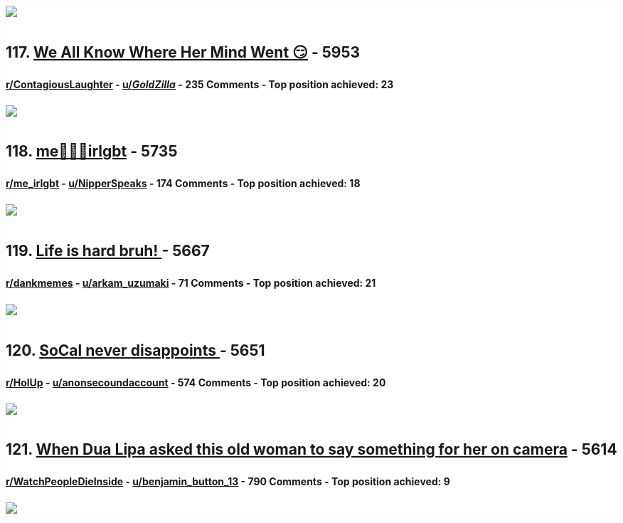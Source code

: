 <a href="https://v.redd.it/jnl58gva7ikc1"><img src="https://external-preview.redd.it/ZHVvdmIzcGM3aWtjMVQBRdSpP-JFoc-O-iY10WwVw-6GmIAHNH7yKnizte6J.png?width=140&amp;height=76&amp;crop=140:76,smart&amp;format=jpg&amp;v=enabled&amp;lthumb=true&amp;s=b4150282a1cd8472e9aaba76cc49d07721c26084"></img></a>

## 117. [We All Know Where Her Mind Went 😏](http://reddit.com/r/ContagiousLaughter/comments/1az4xuo/we_all_know_where_her_mind_went/) - 5953
#### [r/ContagiousLaughter](http://reddit.com/r/ContagiousLaughter) - [u/_GoldZilla_](http://reddit.com/u/_GoldZilla_) - 235 Comments - Top position achieved: 23

<a href="https://v.redd.it/hns9bmqmilkc1"><img src="https://external-preview.redd.it/eWxvaDNkbG1pbGtjMQH8O1kZkyetysDQQ6B8YpWmI3gbw7ulNxPbIdkMnh3a.png?width=140&amp;height=140&amp;crop=140:140,smart&amp;format=jpg&amp;v=enabled&amp;lthumb=true&amp;s=59ccfce4de5f4c88897c815ac857d5903f43cfca"></img></a>

## 118. [me🧛‍♀️👸irlgbt](http://reddit.com/r/me_irlgbt/comments/1aymu63/meirlgbt/) - 5735
#### [r/me_irlgbt](http://reddit.com/r/me_irlgbt) - [u/NipperSpeaks](http://reddit.com/u/NipperSpeaks) - 174 Comments - Top position achieved: 18

<a href="https://i.redd.it/wv61sf2qzgkc1.png"><img src="https://a.thumbs.redditmedia.com/Wm3wcGe-9GqZVMjmJ2bY21CpcaDMfVk3hquGuIOcsG8.jpg"></img></a>

## 119. [Life is hard bruh! ](http://reddit.com/r/dankmemes/comments/1ayx5iv/life_is_hard_bruh/) - 5667
#### [r/dankmemes](http://reddit.com/r/dankmemes) - [u/arkam_uzumaki](http://reddit.com/u/arkam_uzumaki) - 71 Comments - Top position achieved: 21

<a href="https://i.redd.it/k403b1fgxjkc1.jpeg"><img src="https://b.thumbs.redditmedia.com/a8p0S6J_5nUOOIZ41qLx5fgWNuB1dNcYGp90Lgz7NJw.jpg"></img></a>

## 120. [SoCal never disappoints ](http://reddit.com/r/HolUp/comments/1ayseg0/socal_never_disappoints/) - 5651
#### [r/HolUp](http://reddit.com/r/HolUp) - [u/anonsecoundaccount](http://reddit.com/u/anonsecoundaccount) - 574 Comments - Top position achieved: 20

<a href="https://i.redd.it/zjv15xgyqikc1.jpeg"><img src="https://b.thumbs.redditmedia.com/MWxayHulUg6b5ugSmYzVAsExapB4qs6UTRu0XKrx0Go.jpg"></img></a>

## 121. [When Dua Lipa asked this old woman to say something for her on camera](http://reddit.com/r/WatchPeopleDieInside/comments/1ayvrc4/when_dua_lipa_asked_this_old_woman_to_say/) - 5614
#### [r/WatchPeopleDieInside](http://reddit.com/r/WatchPeopleDieInside) - [u/benjamin_button_13](http://reddit.com/u/benjamin_button_13) - 790 Comments - Top position achieved: 9

<a href="https://v.redd.it/rl39j27hmjkc1"><img src="https://external-preview.redd.it/cDZkam1kMGhtamtjMV-ngdrKGCokPn1KnJsenYfRygde0crG2CGlLol_o67R.png?width=140&amp;height=79&amp;crop=140:79,smart&amp;format=jpg&amp;v=enabled&amp;lthumb=true&amp;s=b9ac218318674fa2b03cae1fca443ec6bdc0eddc"></img></a>
